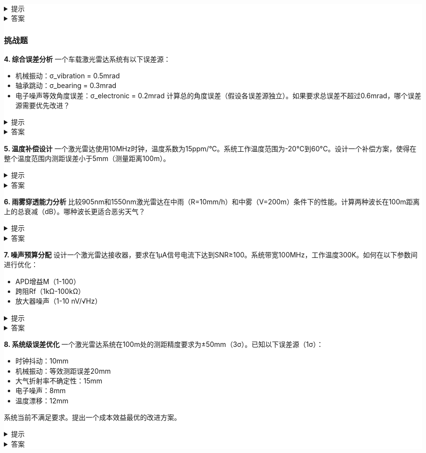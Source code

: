 <details><summary>提示</summary></details>

<details><summary>答案</summary></details>

### 挑战题

**4. 综合误差分析**
一个车载激光雷达系统有以下误差源：
- 机械振动：σ_vibration = 0.5mrad
- 轴承跳动：σ_bearing = 0.3mrad
- 电子噪声等效角度误差：σ_electronic = 0.2mrad
计算总的角度误差（假设各误差源独立）。如果要求总误差不超过0.6mrad，哪个误差源需要优先改进？

<details><summary>提示</summary></details>

<details><summary>答案</summary></details>

**5. 温度补偿设计**
一个激光雷达使用10MHz时钟，温度系数为15ppm/°C。系统工作温度范围为-20°C到60°C。设计一个补偿方案，使得在整个温度范围内测距误差小于5mm（测量距离100m）。

<details><summary>提示</summary></details>

<details><summary>答案</summary></details>

**6. 雨雾穿透能力分析**
比较905nm和1550nm激光雷达在中雨（R=10mm/h）和中雾（V=200m）条件下的性能。计算两种波长在100m距离上的总衰减（dB）。哪种波长更适合恶劣天气？

<details><summary>提示</summary></details>

<details><summary>答案</summary></details>

**7. 噪声预算分配**
设计一个激光雷达接收器，要求在1μA信号电流下达到SNR≥100。系统带宽100MHz，工作温度300K。如何在以下参数间进行优化：
- APD增益M（1-100）
- 跨阻Rf（1kΩ-100kΩ）
- 放大器噪声（1-10 nV/√Hz）

<details><summary>提示</summary></details>

<details><summary>答案</summary></details>

**8. 系统级误差优化**
一个激光雷达系统在100m处的测距精度要求为±50mm（3σ）。已知以下误差源（1σ）：
- 时钟抖动：10mm
- 机械振动：等效测距误差20mm
- 大气折射率不确定性：15mm
- 电子噪声：8mm
- 温度漂移：12mm

系统当前不满足要求。提出一个成本效益最优的改进方案。

<details><summary>提示</summary></details>

<details><summary>答案</summary></details>